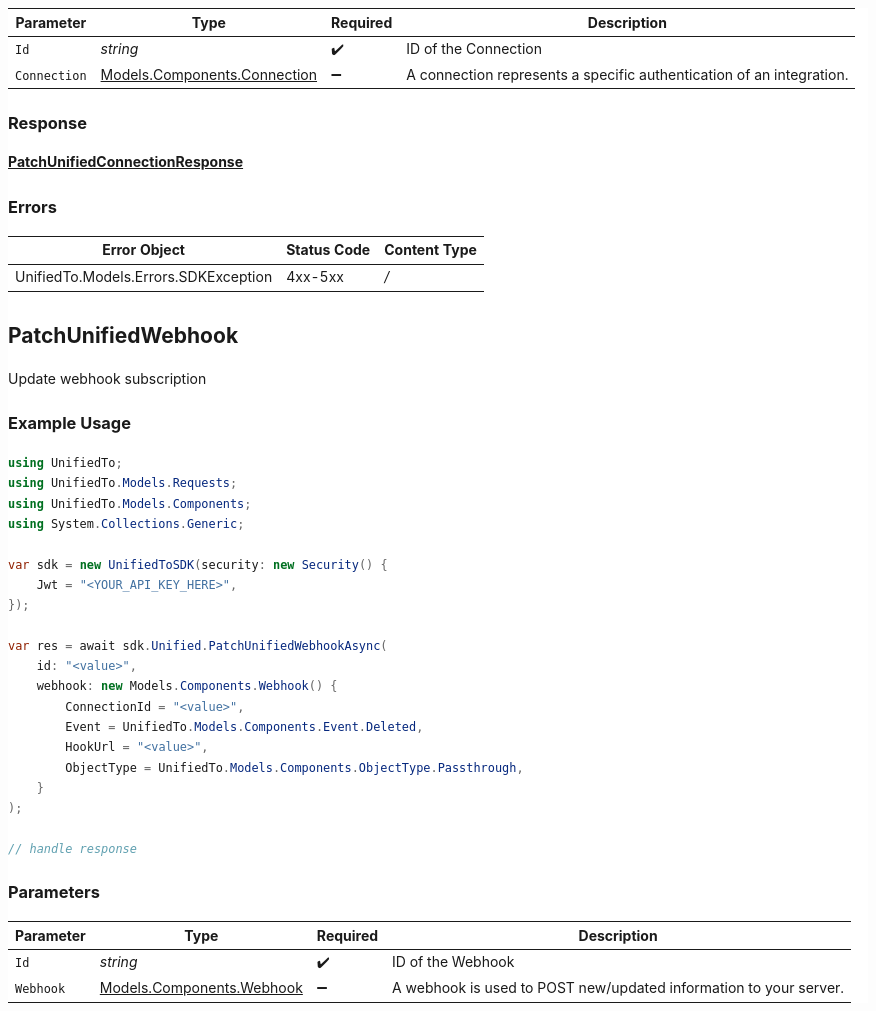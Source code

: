 | Parameter                                                             | Type                                                                  | Required                                                              | Description                                                           |
| --------------------------------------------------------------------- | --------------------------------------------------------------------- | --------------------------------------------------------------------- | --------------------------------------------------------------------- |
| `Id`                                                                  | *string*                                                              | :heavy_check_mark:                                                    | ID of the Connection                                                  |
| `Connection`                                                          | [Models.Components.Connection](../../Models/Components/Connection.md) | :heavy_minus_sign:                                                    | A connection represents a specific authentication of an integration.  |

### Response

**[PatchUnifiedConnectionResponse](../../Models/Requests/PatchUnifiedConnectionResponse.md)**

### Errors

| Error Object                         | Status Code                          | Content Type                         |
| ------------------------------------ | ------------------------------------ | ------------------------------------ |
| UnifiedTo.Models.Errors.SDKException | 4xx-5xx                              | */*                                  |


## PatchUnifiedWebhook

Update webhook subscription

### Example Usage

```csharp
using UnifiedTo;
using UnifiedTo.Models.Requests;
using UnifiedTo.Models.Components;
using System.Collections.Generic;

var sdk = new UnifiedToSDK(security: new Security() {
    Jwt = "<YOUR_API_KEY_HERE>",
});

var res = await sdk.Unified.PatchUnifiedWebhookAsync(
    id: "<value>",
    webhook: new Models.Components.Webhook() {
        ConnectionId = "<value>",
        Event = UnifiedTo.Models.Components.Event.Deleted,
        HookUrl = "<value>",
        ObjectType = UnifiedTo.Models.Components.ObjectType.Passthrough,
    }
);

// handle response
```

### Parameters

| Parameter                                                         | Type                                                              | Required                                                          | Description                                                       |
| ----------------------------------------------------------------- | ----------------------------------------------------------------- | ----------------------------------------------------------------- | ----------------------------------------------------------------- |
| `Id`                                                              | *string*                                                          | :heavy_check_mark:                                                | ID of the Webhook                                                 |
| `Webhook`                                                         | [Models.Components.Webhook](../../Models/Components/Webhook.md)   | :heavy_minus_sign:                                                | A webhook is used to POST new/updated information to your server. |
